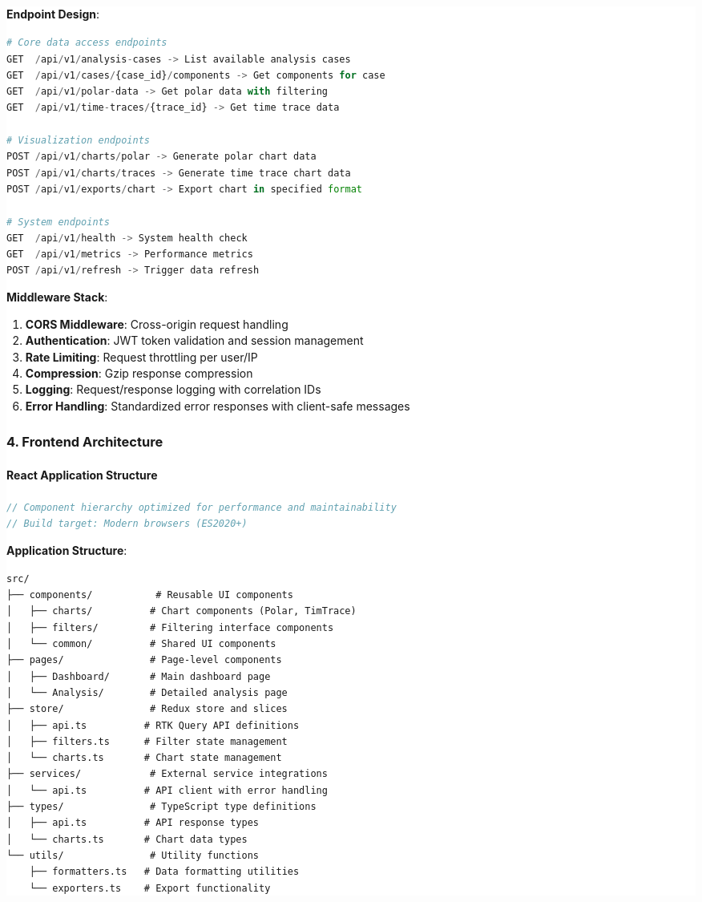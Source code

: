 **Endpoint Design**:
```python
# Core data access endpoints
GET  /api/v1/analysis-cases -> List available analysis cases
GET  /api/v1/cases/{case_id}/components -> Get components for case  
GET  /api/v1/polar-data -> Get polar data with filtering
GET  /api/v1/time-traces/{trace_id} -> Get time trace data

# Visualization endpoints
POST /api/v1/charts/polar -> Generate polar chart data
POST /api/v1/charts/traces -> Generate time trace chart data
POST /api/v1/exports/chart -> Export chart in specified format

# System endpoints
GET  /api/v1/health -> System health check
GET  /api/v1/metrics -> Performance metrics
POST /api/v1/refresh -> Trigger data refresh
```

**Middleware Stack**:
1. **CORS Middleware**: Cross-origin request handling
2. **Authentication**: JWT token validation and session management
3. **Rate Limiting**: Request throttling per user/IP
4. **Compression**: Gzip response compression
5. **Logging**: Request/response logging with correlation IDs
6. **Error Handling**: Standardized error responses with client-safe messages

### 4. Frontend Architecture

#### React Application Structure
```typescript
// Component hierarchy optimized for performance and maintainability
// Build target: Modern browsers (ES2020+)
```

**Application Structure**:
```
src/
├── components/           # Reusable UI components
│   ├── charts/          # Chart components (Polar, TimTrace)
│   ├── filters/         # Filtering interface components  
│   └── common/          # Shared UI components
├── pages/               # Page-level components
│   ├── Dashboard/       # Main dashboard page
│   └── Analysis/        # Detailed analysis page
├── store/               # Redux store and slices
│   ├── api.ts          # RTK Query API definitions
│   ├── filters.ts      # Filter state management
│   └── charts.ts       # Chart state management
├── services/            # External service integrations
│   └── api.ts          # API client with error handling
├── types/               # TypeScript type definitions
│   ├── api.ts          # API response types
│   └── charts.ts       # Chart data types
└── utils/               # Utility functions
    ├── formatters.ts   # Data formatting utilities
    └── exporters.ts    # Export functionality
```
